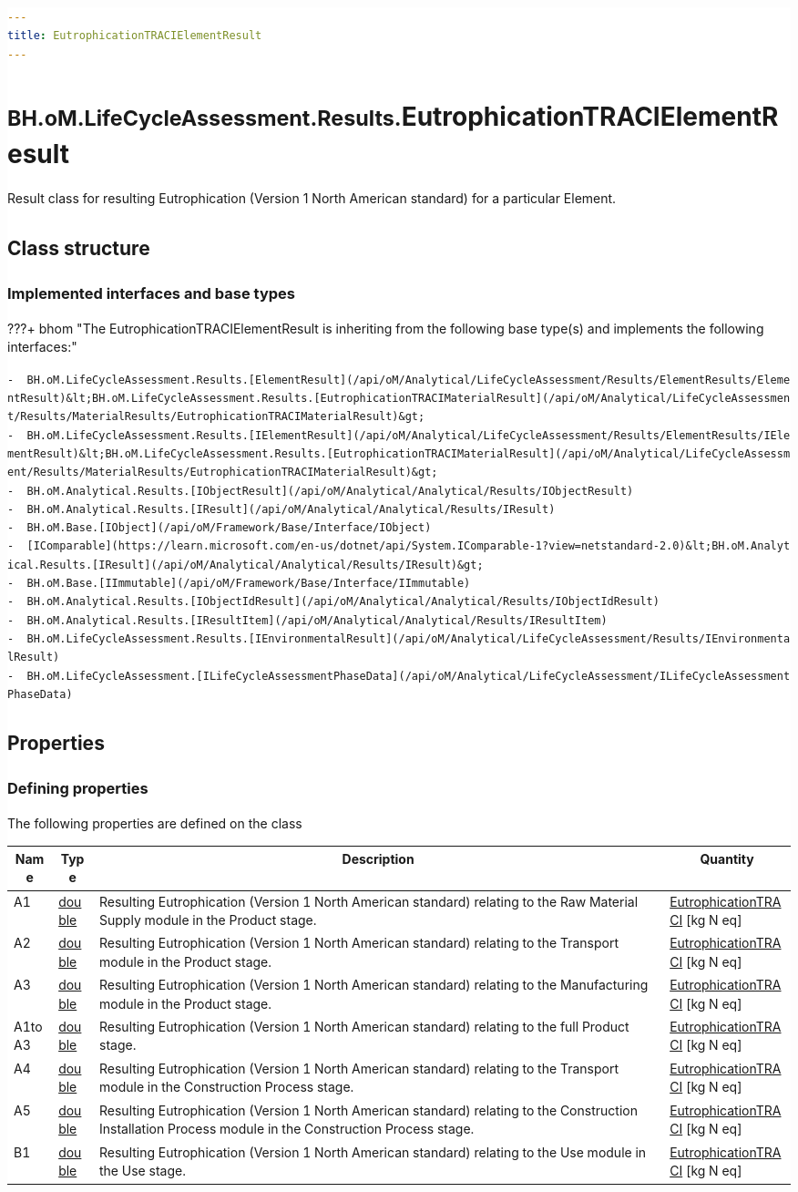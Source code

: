 ```yaml
---
title: EutrophicationTRACIElementResult
---
```


# <small>BH.oM.LifeCycleAssessment.Results.</small>**EutrophicationTRACIElementResult**

Result class for resulting Eutrophication (Version 1 North American standard) for a particular Element.

## Class structure

### Implemented interfaces and base types

???+ bhom "The EutrophicationTRACIElementResult is inheriting from the following base type(s) and implements the following interfaces:"

    -  BH.oM.LifeCycleAssessment.Results.[ElementResult](/api/oM/Analytical/LifeCycleAssessment/Results/ElementResults/ElementResult)&lt;BH.oM.LifeCycleAssessment.Results.[EutrophicationTRACIMaterialResult](/api/oM/Analytical/LifeCycleAssessment/Results/MaterialResults/EutrophicationTRACIMaterialResult)&gt;
    -  BH.oM.LifeCycleAssessment.Results.[IElementResult](/api/oM/Analytical/LifeCycleAssessment/Results/ElementResults/IElementResult)&lt;BH.oM.LifeCycleAssessment.Results.[EutrophicationTRACIMaterialResult](/api/oM/Analytical/LifeCycleAssessment/Results/MaterialResults/EutrophicationTRACIMaterialResult)&gt;
    -  BH.oM.Analytical.Results.[IObjectResult](/api/oM/Analytical/Analytical/Results/IObjectResult)
    -  BH.oM.Analytical.Results.[IResult](/api/oM/Analytical/Analytical/Results/IResult)
    -  BH.oM.Base.[IObject](/api/oM/Framework/Base/Interface/IObject)
    -  [IComparable](https://learn.microsoft.com/en-us/dotnet/api/System.IComparable-1?view=netstandard-2.0)&lt;BH.oM.Analytical.Results.[IResult](/api/oM/Analytical/Analytical/Results/IResult)&gt;
    -  BH.oM.Base.[IImmutable](/api/oM/Framework/Base/Interface/IImmutable)
    -  BH.oM.Analytical.Results.[IObjectIdResult](/api/oM/Analytical/Analytical/Results/IObjectIdResult)
    -  BH.oM.Analytical.Results.[IResultItem](/api/oM/Analytical/Analytical/Results/IResultItem)
    -  BH.oM.LifeCycleAssessment.Results.[IEnvironmentalResult](/api/oM/Analytical/LifeCycleAssessment/Results/IEnvironmentalResult)
    -  BH.oM.LifeCycleAssessment.[ILifeCycleAssessmentPhaseData](/api/oM/Analytical/LifeCycleAssessment/ILifeCycleAssessmentPhaseData)


## Properties



### Defining properties

The following properties are defined on the class

| Name             | Type             | Description      | Quantity         |
|------------------|------------------|------------------|------------------|
| A1 | [double](https://learn.microsoft.com/en-us/dotnet/api/System.Double?view=netstandard-2.0) | Resulting Eutrophication (Version 1 North American standard) relating to the Raw Material Supply module in the Product stage. | [EutrophicationTRACI](/api/oM/Dimensional/Quantities/Attributes/EutrophicationTRACI) [kg N eq] |
| A2 | [double](https://learn.microsoft.com/en-us/dotnet/api/System.Double?view=netstandard-2.0) | Resulting Eutrophication (Version 1 North American standard) relating to the Transport module in the Product stage. | [EutrophicationTRACI](/api/oM/Dimensional/Quantities/Attributes/EutrophicationTRACI) [kg N eq] |
| A3 | [double](https://learn.microsoft.com/en-us/dotnet/api/System.Double?view=netstandard-2.0) | Resulting Eutrophication (Version 1 North American standard) relating to the Manufacturing module in the Product stage. | [EutrophicationTRACI](/api/oM/Dimensional/Quantities/Attributes/EutrophicationTRACI) [kg N eq] |
| A1toA3 | [double](https://learn.microsoft.com/en-us/dotnet/api/System.Double?view=netstandard-2.0) | Resulting Eutrophication (Version 1 North American standard) relating to the full Product stage. | [EutrophicationTRACI](/api/oM/Dimensional/Quantities/Attributes/EutrophicationTRACI) [kg N eq] |
| A4 | [double](https://learn.microsoft.com/en-us/dotnet/api/System.Double?view=netstandard-2.0) | Resulting Eutrophication (Version 1 North American standard) relating to the Transport module in the Construction Process stage. | [EutrophicationTRACI](/api/oM/Dimensional/Quantities/Attributes/EutrophicationTRACI) [kg N eq] |
| A5 | [double](https://learn.microsoft.com/en-us/dotnet/api/System.Double?view=netstandard-2.0) | Resulting Eutrophication (Version 1 North American standard) relating to the Construction Installation Process module in the Construction Process stage. | [EutrophicationTRACI](/api/oM/Dimensional/Quantities/Attributes/EutrophicationTRACI) [kg N eq] |
| B1 | [double](https://learn.microsoft.com/en-us/dotnet/api/System.Double?view=netstandard-2.0) | Resulting Eutrophication (Version 1 North American standard) relating to the Use module in the Use stage. | [EutrophicationTRACI](/api/oM/Dimensional/Quantities/Attributes/EutrophicationTRACI) [kg N eq] |
